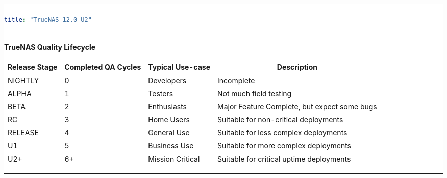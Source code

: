 ```yaml
---
title: "TrueNAS 12.0-U2"
---
```


**TrueNAS Quality Lifecycle**
<table class="blueTable">
	<thead>
		<tr>
			<th>Release Stage</th>
			<th>Completed QA Cycles</th>
			<th>Typical Use-case</th>
			<th>Description</th>
		</tr>
	</thead>
	<tbody>
		<tr>
			<td>NIGHTLY</td>
			<td>0</td>
			<td>Developers</td>
			<td>Incomplete</td>
		</tr>
		<tr>
			<td>ALPHA</td>
			<td>1</td>
			<td>Testers</td>
			<td>Not much field testing</td>
		</tr>
		<tr>
			<td>BETA</td>
			<td>2</td>
			<td>Enthusiasts</td>
			<td>Major Feature Complete, but expect some bugs</td>
		</tr>
		<tr>
			<td>RC</td>
			<td>3</td>
			<td>Home Users</td>
			<td>Suitable for non-critical deployments</td>
		</tr>
		<tr>
			<td>RELEASE</td>
			<td>4</td>
			<td>General Use</td>
			<td>Suitable for less complex deployments</td>
		</tr>
		<tr>
			<td>U1</td>
			<td>5</td>
			<td>Business Use</td>
			<td>Suitable for more complex deployments</td>
		</tr>
		<tr>
			<td>U2+</td>
			<td>6+</td>
			<td>Mission Critical</td>
			<td>Suitable for critical uptime deployments</td>
		</tr>
	</tbody>
</table>
<hr>
